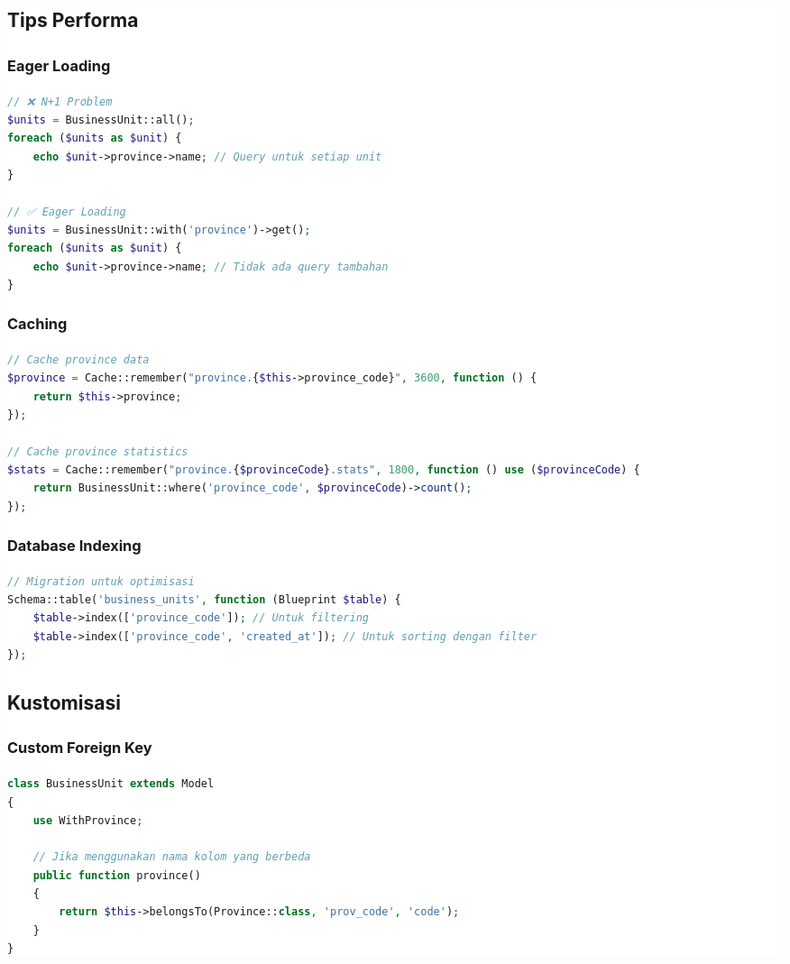 ## Tips Performa

### Eager Loading

```php
// ❌ N+1 Problem
$units = BusinessUnit::all();
foreach ($units as $unit) {
    echo $unit->province->name; // Query untuk setiap unit
}

// ✅ Eager Loading
$units = BusinessUnit::with('province')->get();
foreach ($units as $unit) {
    echo $unit->province->name; // Tidak ada query tambahan
}
```

### Caching

```php
// Cache province data
$province = Cache::remember("province.{$this->province_code}", 3600, function () {
    return $this->province;
});

// Cache province statistics
$stats = Cache::remember("province.{$provinceCode}.stats", 1800, function () use ($provinceCode) {
    return BusinessUnit::where('province_code', $provinceCode)->count();
});
```

### Database Indexing

```php
// Migration untuk optimisasi
Schema::table('business_units', function (Blueprint $table) {
    $table->index(['province_code']); // Untuk filtering
    $table->index(['province_code', 'created_at']); // Untuk sorting dengan filter
});
```

## Kustomisasi

### Custom Foreign Key

```php
class BusinessUnit extends Model
{
    use WithProvince;

    // Jika menggunakan nama kolom yang berbeda
    public function province()
    {
        return $this->belongsTo(Province::class, 'prov_code', 'code');
    }
}
```
